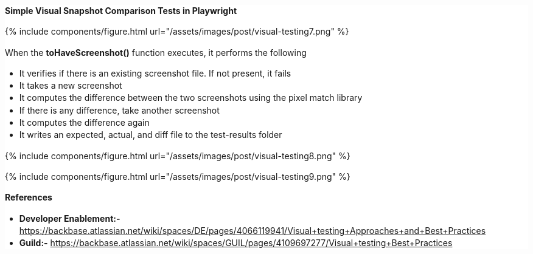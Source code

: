 **Simple Visual Snapshot Comparison Tests in Playwright**

{% include
  components/figure.html
  url="/assets/images/post/visual-testing7.png"
%}

When the **toHaveScreenshot()** function executes, it performs the following


- It verifies if there is an existing screenshot file. If not present, it fails
- It takes a new screenshot
- It computes the difference between the two screenshots using the pixel match library
- If there is any difference, take another screenshot
- It computes the difference again
- It writes an expected, actual, and diff file to the test-results folder

{% include
  components/figure.html
  url="/assets/images/post/visual-testing8.png"
%}


{% include
  components/figure.html
  url="/assets/images/post/visual-testing9.png"
%}


**References**

- **Developer Enablement:-**
https://backbase.atlassian.net/wiki/spaces/DE/pages/4066119941/Visual+testing+Approaches+and+Best+Practices
- **Guild:-**
https://backbase.atlassian.net/wiki/spaces/GUIL/pages/4109697277/Visual+testing+Best+Practices
